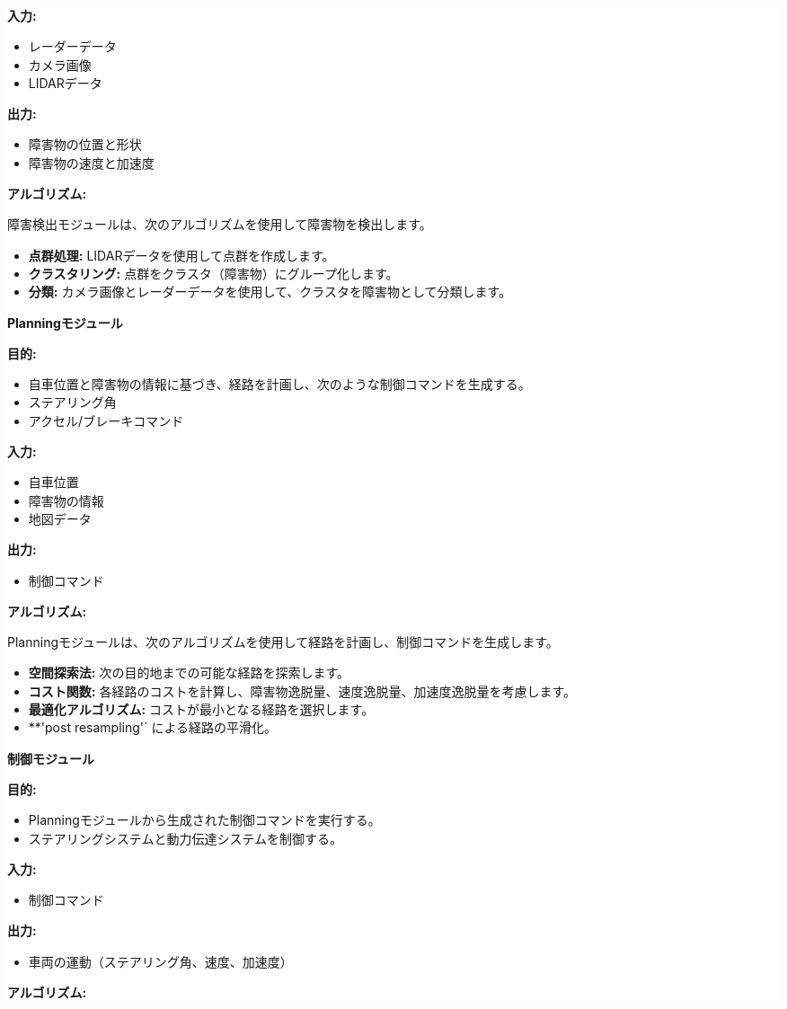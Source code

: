 **入力:**

* レーダーデータ
* カメラ画像
* LIDARデータ

**出力:**

* 障害物の位置と形状
* 障害物の速度と加速度

**アルゴリズム:**

障害検出モジュールは、次のアルゴリズムを使用して障害物を検出します。

* **点群処理:** LIDARデータを使用して点群を作成します。
* **クラスタリング:** 点群をクラスタ（障害物）にグループ化します。
* **分類:** カメラ画像とレーダーデータを使用して、クラスタを障害物として分類します。

**Planningモジュール**

**目的:**

* 自車位置と障害物の情報に基づき、経路を計画し、次のような制御コマンドを生成する。
* ステアリング角
* アクセル/ブレーキコマンド

**入力:**

* 自車位置
* 障害物の情報
* 地図データ

**出力:**

* 制御コマンド

**アルゴリズム:**

Planningモジュールは、次のアルゴリズムを使用して経路を計画し、制御コマンドを生成します。

* **空間探索法:** 次の目的地までの可能な経路を探索します。
* **コスト関数:** 各経路のコストを計算し、障害物逸脱量、速度逸脱量、加速度逸脱量を考慮します。
* **最適化アルゴリズム:** コストが最小となる経路を選択します。
* **'post resampling'` による経路の平滑化。

**制御モジュール**

**目的:**

* Planningモジュールから生成された制御コマンドを実行する。
* ステアリングシステムと動力伝達システムを制御する。

**入力:**

* 制御コマンド

**出力:**

* 車両の運動（ステアリング角、速度、加速度）

**アルゴリズム:**
